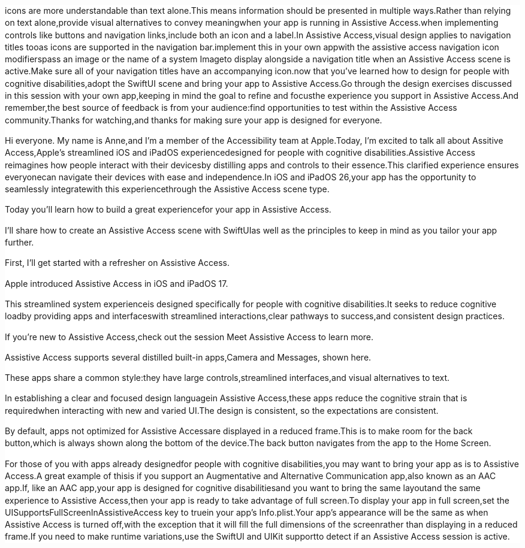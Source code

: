 icons are more understandable than text alone.This means information should be presented in multiple ways.Rather than relying on text alone,provide visual alternatives to convey meaningwhen your app is running in Assistive Access.when implementing controls like buttons and navigation links,include both an icon and a label.In Assistive Access,visual design applies to navigation titles tooas icons are supported in the navigation bar.implement this in your own appwith the assistive access navigation icon modifierspass an image or the name of a system Imageto display alongside a navigation title when an Assistive Access scene is active.Make sure all of your navigation titles have an accompanying icon.now that you’ve learned how to design for people with cognitive disabilities,adopt the SwiftUI scene and bring your app to Assistive Access.Go through the design exercises discussed in this session with your own app,keeping in mind the goal to refine and focusthe experience you support in Assistive Access.And remember,the best source of feedback is from your audience:find opportunities to test within the Assistive Access community.Thanks for watching,and thanks for making sure your app is designed for everyone.

Hi everyone. My name is Anne,and I’m a member of the Accessibility team at Apple.Today, I’m excited to talk all about Assitive Access,Apple’s streamlined iOS and iPadOS experiencedesigned for people with cognitive disabilities.Assistive Access reimagines how people interact with their devicesby distilling apps and controls to their essence.This clarified experience ensures everyonecan navigate their devices with ease and independence.In iOS and iPadOS 26,your app has the opportunity to seamlessly integratewith this experiencethrough the Assistive Access scene type.

Today you’ll learn how to build a great experiencefor your app in Assistive Access.

I’ll share how to create an Assistive Access scene with SwiftUIas well as the principles to keep in mind as you tailor your app further.

First, I’ll get started with a refresher on Assistive Access.

Apple introduced Assistive Access in iOS and iPadOS 17.

This streamlined system experienceis designed specifically for people with cognitive disabilities.It seeks to reduce cognitive loadby providing apps and interfaceswith streamlined interactions,clear pathways to success,and consistent design practices.

If you’re new to Assistive Access,check out the session Meet Assistive Access to learn more.

Assistive Access supports several distilled built-in apps,Camera and Messages, shown here.

These apps share a common style:they have large controls,streamlined interfaces,and visual alternatives to text.

In establishing a clear and focused design languagein Assistive Access,these apps reduce the cognitive strain that is requiredwhen interacting with new and varied UI.The design is consistent, so the expectations are consistent.

By default, apps not optimized for Assistive Accessare displayed in a reduced frame.This is to make room for the back button,which is always shown along the bottom of the device.The back button navigates from the app to the Home Screen.

For those of you with apps already designedfor people with cognitive disabilities,you may want to bring your app as is to Assistive Access.A great example of thisis if you support an Augmentative and Alternative Communication app,also known as an AAC app.If, like an AAC app,your app is designed for cognitive disabilitiesand you want to bring the same layoutand the same experience to Assistive Access,then your app is ready to take advantage of full screen.To display your app in full screen,set the UISupportsFullScreenInAssistiveAccess key to truein your app’s Info.plist.Your app’s appearance will be the same as when Assistive Access is turned off,with the exception that it will fill the full dimensions of the screenrather than displaying in a reduced frame.If you need to make runtime variations,use the SwiftUI and UIKit supportto detect if an Assistive Access session is active.
